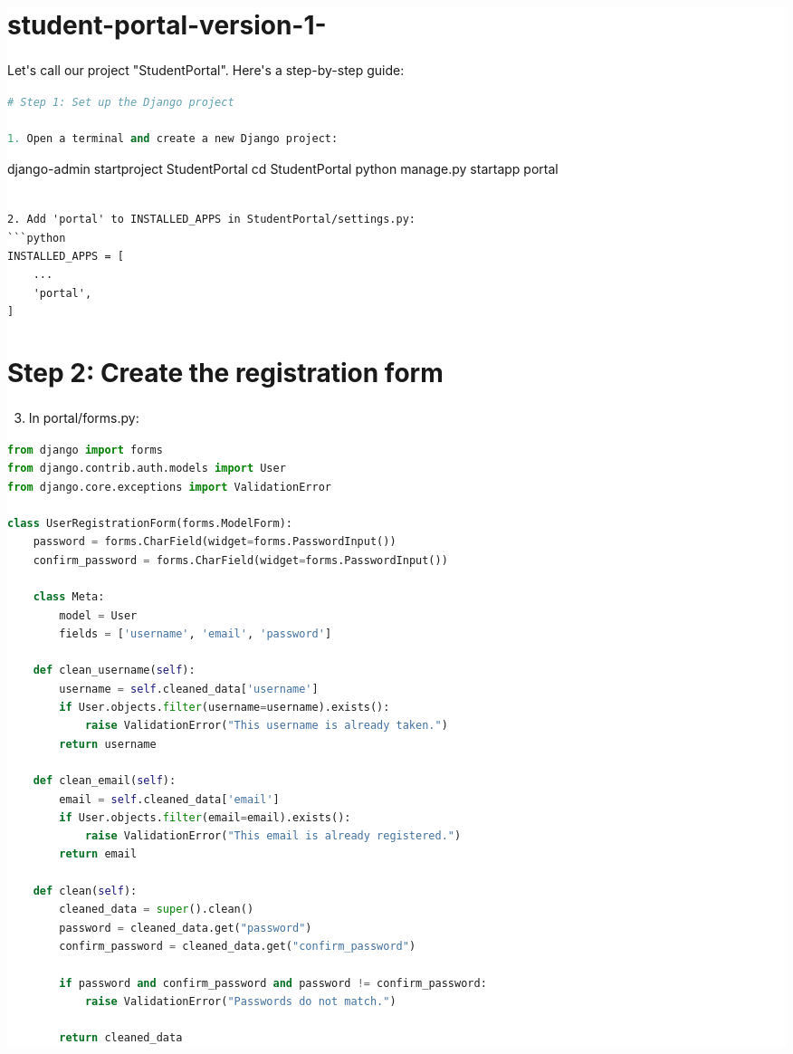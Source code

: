 # student-portal-version-1-


 

Let's call our project "StudentPortal". Here's a step-by-step guide:



```python
# Step 1: Set up the Django project

1. Open a terminal and create a new Django project:
   ```
   django-admin startproject StudentPortal
   cd StudentPortal
   python manage.py startapp portal
   ```

2. Add 'portal' to INSTALLED_APPS in StudentPortal/settings.py:
   ```python
   INSTALLED_APPS = [
       ...
       'portal',
   ]
   ```

# Step 2: Create the registration form

3. In portal/forms.py:
```python
from django import forms
from django.contrib.auth.models import User
from django.core.exceptions import ValidationError

class UserRegistrationForm(forms.ModelForm):
    password = forms.CharField(widget=forms.PasswordInput())
    confirm_password = forms.CharField(widget=forms.PasswordInput())

    class Meta:
        model = User
        fields = ['username', 'email', 'password']

    def clean_username(self):
        username = self.cleaned_data['username']
        if User.objects.filter(username=username).exists():
            raise ValidationError("This username is already taken.")
        return username

    def clean_email(self):
        email = self.cleaned_data['email']
        if User.objects.filter(email=email).exists():
            raise ValidationError("This email is already registered.")
        return email

    def clean(self):
        cleaned_data = super().clean()
        password = cleaned_data.get("password")
        confirm_password = cleaned_data.get("confirm_password")

        if password and confirm_password and password != confirm_password:
            raise ValidationError("Passwords do not match.")

        return cleaned_data
```
